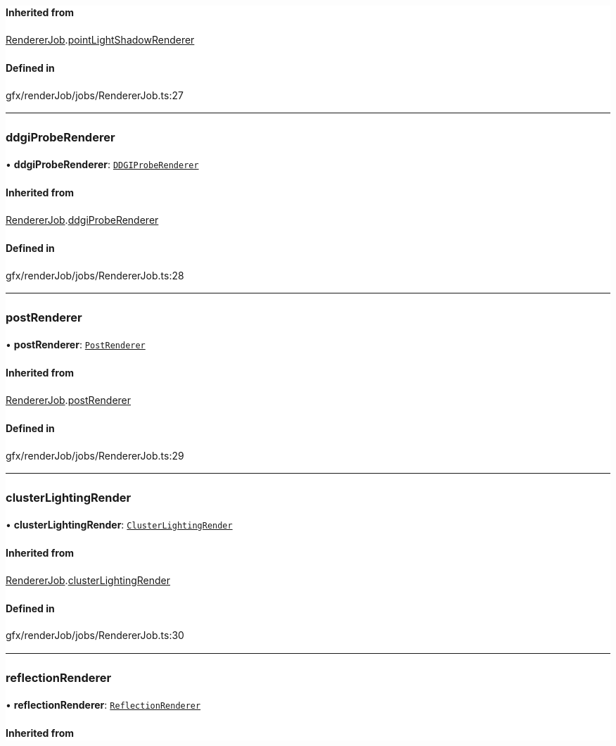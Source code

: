 #### Inherited from

[RendererJob](RendererJob.md).[pointLightShadowRenderer](RendererJob.md#pointlightshadowrenderer)

#### Defined in

gfx/renderJob/jobs/RendererJob.ts:27

___

### ddgiProbeRenderer

• **ddgiProbeRenderer**: [`DDGIProbeRenderer`](DDGIProbeRenderer.md)

#### Inherited from

[RendererJob](RendererJob.md).[ddgiProbeRenderer](RendererJob.md#ddgiproberenderer)

#### Defined in

gfx/renderJob/jobs/RendererJob.ts:28

___

### postRenderer

• **postRenderer**: [`PostRenderer`](PostRenderer.md)

#### Inherited from

[RendererJob](RendererJob.md).[postRenderer](RendererJob.md#postrenderer)

#### Defined in

gfx/renderJob/jobs/RendererJob.ts:29

___

### clusterLightingRender

• **clusterLightingRender**: [`ClusterLightingRender`](ClusterLightingRender.md)

#### Inherited from

[RendererJob](RendererJob.md).[clusterLightingRender](RendererJob.md#clusterlightingrender)

#### Defined in

gfx/renderJob/jobs/RendererJob.ts:30

___

### reflectionRenderer

• **reflectionRenderer**: [`ReflectionRenderer`](ReflectionRenderer.md)

#### Inherited from
